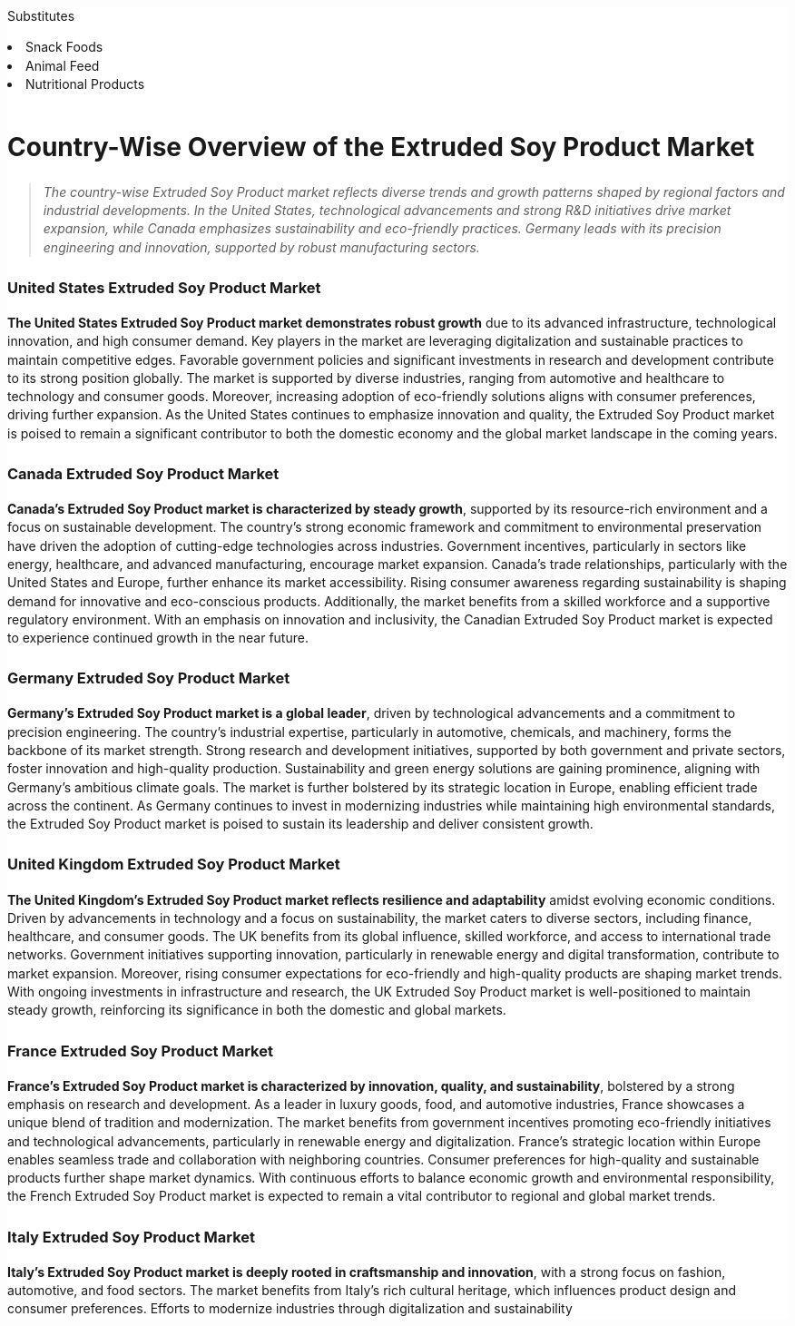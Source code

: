 Substitutes</li><li> Snack Foods</li><li> Animal Feed</li><li> Nutritional Products</li></ul><h1><span class="">Country-Wise Overview of the Extruded Soy Product Market<br /></span></h1><blockquote><p><em><span class="">The country-wise Extruded Soy Product market reflects diverse trends and growth patterns shaped by regional factors and industrial developments. In the United States, technological advancements and strong R&amp;D initiatives drive market expansion, while Canada emphasizes sustainability and eco-friendly practices. Germany leads with its precision engineering and innovation, supported by robust manufacturing sectors.</span></em></p></blockquote><h3><strong>United States Extruded Soy Product Market</strong></h3><p><strong>The United States Extruded Soy Product market demonstrates robust growth</strong> due to its advanced infrastructure, technological innovation, and high consumer demand. Key players in the market are leveraging digitalization and sustainable practices to maintain competitive edges. Favorable government policies and significant investments in research and development contribute to its strong position globally. The market is supported by diverse industries, ranging from automotive and healthcare to technology and consumer goods. Moreover, increasing adoption of eco-friendly solutions aligns with consumer preferences, driving further expansion. As the United States continues to emphasize innovation and quality, the Extruded Soy Product market is poised to remain a significant contributor to both the domestic economy and the global market landscape in the coming years.</p><h3><strong>Canada Extruded Soy Product Market</strong></h3><p><strong>Canada&rsquo;s Extruded Soy Product market is characterized by steady growth</strong>, supported by its resource-rich environment and a focus on sustainable development. The country&rsquo;s strong economic framework and commitment to environmental preservation have driven the adoption of cutting-edge technologies across industries. Government incentives, particularly in sectors like energy, healthcare, and advanced manufacturing, encourage market expansion. Canada&rsquo;s trade relationships, particularly with the United States and Europe, further enhance its market accessibility. Rising consumer awareness regarding sustainability is shaping demand for innovative and eco-conscious products. Additionally, the market benefits from a skilled workforce and a supportive regulatory environment. With an emphasis on innovation and inclusivity, the Canadian Extruded Soy Product market is expected to experience continued growth in the near future.</p><h3><strong>Germany Extruded Soy Product Market</strong></h3><p><strong>Germany&rsquo;s Extruded Soy Product market is a global leader</strong>, driven by technological advancements and a commitment to precision engineering. The country&rsquo;s industrial expertise, particularly in automotive, chemicals, and machinery, forms the backbone of its market strength. Strong research and development initiatives, supported by both government and private sectors, foster innovation and high-quality production. Sustainability and green energy solutions are gaining prominence, aligning with Germany&rsquo;s ambitious climate goals. The market is further bolstered by its strategic location in Europe, enabling efficient trade across the continent. As Germany continues to invest in modernizing industries while maintaining high environmental standards, the Extruded Soy Product market is poised to sustain its leadership and deliver consistent growth.</p><h3><strong>United Kingdom Extruded Soy Product Market</strong></h3><p><strong>The United Kingdom&rsquo;s Extruded Soy Product market reflects resilience and adaptability</strong> amidst evolving economic conditions. Driven by advancements in technology and a focus on sustainability, the market caters to diverse sectors, including finance, healthcare, and consumer goods. The UK benefits from its global influence, skilled workforce, and access to international trade networks. Government initiatives supporting innovation, particularly in renewable energy and digital transformation, contribute to market expansion. Moreover, rising consumer expectations for eco-friendly and high-quality products are shaping market trends. With ongoing investments in infrastructure and research, the UK Extruded Soy Product market is well-positioned to maintain steady growth, reinforcing its significance in both the domestic and global markets.</p><h3><strong>France Extruded Soy Product Market</strong></h3><p><strong>France&rsquo;s Extruded Soy Product market is characterized by innovation, quality, and sustainability</strong>, bolstered by a strong emphasis on research and development. As a leader in luxury goods, food, and automotive industries, France showcases a unique blend of tradition and modernization. The market benefits from government incentives promoting eco-friendly initiatives and technological advancements, particularly in renewable energy and digitalization. France&rsquo;s strategic location within Europe enables seamless trade and collaboration with neighboring countries. Consumer preferences for high-quality and sustainable products further shape market dynamics. With continuous efforts to balance economic growth and environmental responsibility, the French Extruded Soy Product market is expected to remain a vital contributor to regional and global market trends.</p><h3><strong>Italy Extruded Soy Product Market</strong></h3><p><strong>Italy&rsquo;s Extruded Soy Product market is deeply rooted in craftsmanship and innovation</strong>, with a strong focus on fashion, automotive, and food sectors. The market benefits from Italy&rsquo;s rich cultural heritage, which influences product design and consumer preferences. Efforts to modernize industries through digitalization and sustainability
